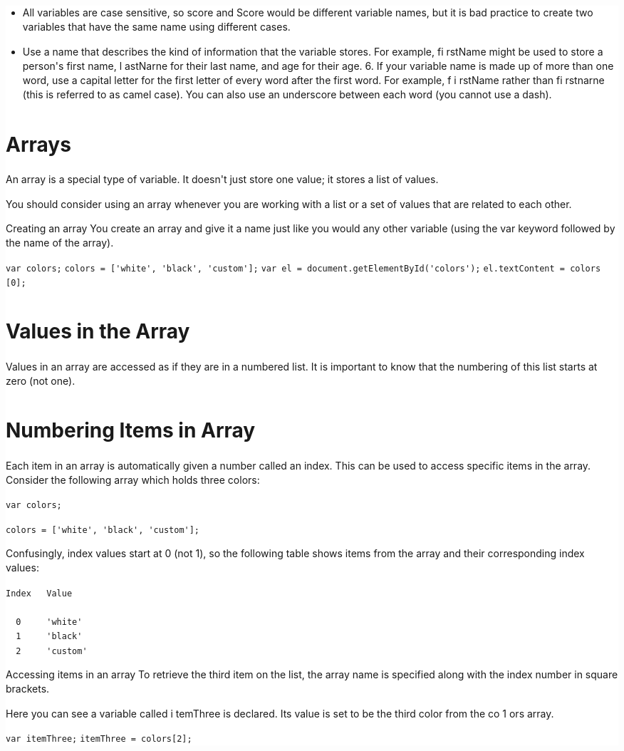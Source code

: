 * All variables are case sensitive, so score and Score would be different variable names, but it is bad practice to create two variables that have the same name using different cases.

* Use a name that describes the kind of information that the variable stores. For example, fi rstName might be used to store a person's first name, l astNarne for their last name, and age for their age. 6. If your variable name is made up of more than one word, use a capital letter for the first letter of every word after the first word. For example, f i rstName rather than fi rstnarne (this is referred to as camel case). You can also use an underscore between each word (you cannot use a dash).

# Arrays
An array is a special type of variable. It doesn't just store one value; it stores a list of values.

You should consider using an array whenever you are working with a list or a set of values that are related to each other.

Creating an array
You create an array and give it a name just like you would any other variable (using the var keyword followed by the name of the array).

`var colors;`
`colors = ['white', 'black', 'custom'];`
`var el = document.getElementById('colors');`
`el.textContent = colors[0];`
# Values in the Array
Values in an array are accessed as if they are in a numbered list. It is important to know that the numbering of this list starts at zero (not one).

# Numbering Items in Array

Each item in an array is automatically given a number called an index. This can be used to access specific items in the array. Consider the following array which holds three colors:

`var colors;`

`colors = ['white', 'black', 'custom'];`

Confusingly, index values start at 0 (not 1), so the following table shows items from the array and their corresponding index values:

    Index   Value

      0     'white'
      1     'black'
      2     'custom'
Accessing items in an array To retrieve the third item on the list, the array name is specified along with the index number in square brackets.

Here you can see a variable called i temThree is declared. Its value is set to be the third color from the co 1 ors array.

`var itemThree;`
`itemThree = colors[2];`
